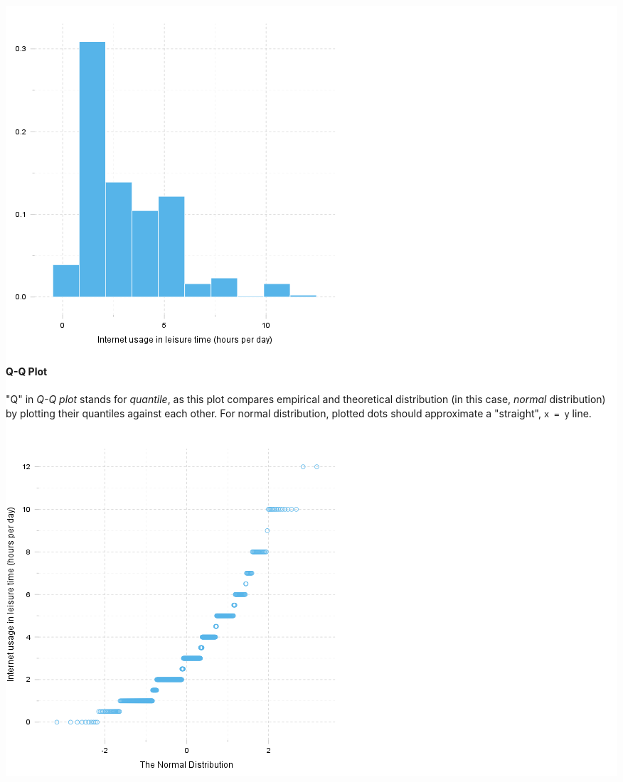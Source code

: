[![A nice histogram](plots/example-1.png)](plots/example-1-hires.png)

#### Q-Q Plot

"Q" in *Q-Q plot* stands for *quantile*, as this plot compares empirical
and theoretical distribution (in this case, *normal* distribution) by
plotting their quantiles against each other. For normal distribution,
plotted dots should approximate a "straight", `x = y` line.

[![](plots/nortest-5.png)](plots/nortest-5-hires.png)
